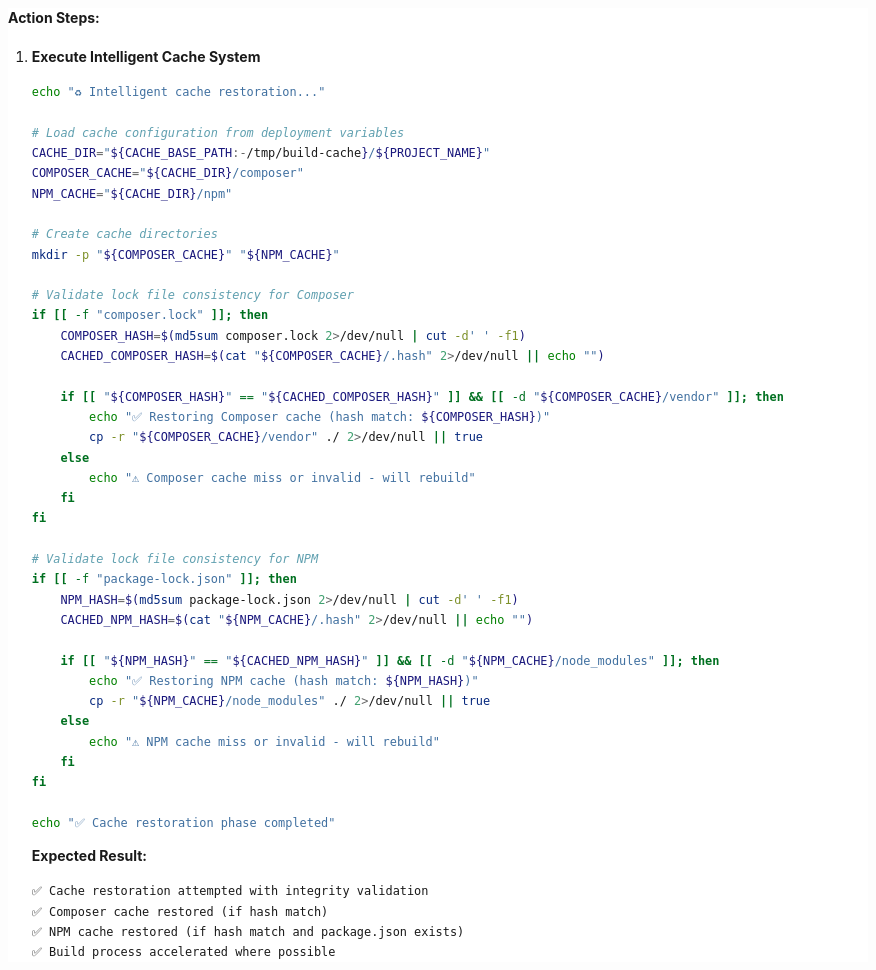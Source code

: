 #### **Action Steps:**

1. **Execute Intelligent Cache System**

    ```bash
    echo "♻️ Intelligent cache restoration..."

    # Load cache configuration from deployment variables
    CACHE_DIR="${CACHE_BASE_PATH:-/tmp/build-cache}/${PROJECT_NAME}"
    COMPOSER_CACHE="${CACHE_DIR}/composer"
    NPM_CACHE="${CACHE_DIR}/npm"

    # Create cache directories
    mkdir -p "${COMPOSER_CACHE}" "${NPM_CACHE}"

    # Validate lock file consistency for Composer
    if [[ -f "composer.lock" ]]; then
        COMPOSER_HASH=$(md5sum composer.lock 2>/dev/null | cut -d' ' -f1)
        CACHED_COMPOSER_HASH=$(cat "${COMPOSER_CACHE}/.hash" 2>/dev/null || echo "")

        if [[ "${COMPOSER_HASH}" == "${CACHED_COMPOSER_HASH}" ]] && [[ -d "${COMPOSER_CACHE}/vendor" ]]; then
            echo "✅ Restoring Composer cache (hash match: ${COMPOSER_HASH})"
            cp -r "${COMPOSER_CACHE}/vendor" ./ 2>/dev/null || true
        else
            echo "⚠️ Composer cache miss or invalid - will rebuild"
        fi
    fi

    # Validate lock file consistency for NPM
    if [[ -f "package-lock.json" ]]; then
        NPM_HASH=$(md5sum package-lock.json 2>/dev/null | cut -d' ' -f1)
        CACHED_NPM_HASH=$(cat "${NPM_CACHE}/.hash" 2>/dev/null || echo "")

        if [[ "${NPM_HASH}" == "${CACHED_NPM_HASH}" ]] && [[ -d "${NPM_CACHE}/node_modules" ]]; then
            echo "✅ Restoring NPM cache (hash match: ${NPM_HASH})"
            cp -r "${NPM_CACHE}/node_modules" ./ 2>/dev/null || true
        else
            echo "⚠️ NPM cache miss or invalid - will rebuild"
        fi
    fi

    echo "✅ Cache restoration phase completed"
    ```

    **Expected Result:**

    ```
    ✅ Cache restoration attempted with integrity validation
    ✅ Composer cache restored (if hash match)
    ✅ NPM cache restored (if hash match and package.json exists)
    ✅ Build process accelerated where possible
    ```
